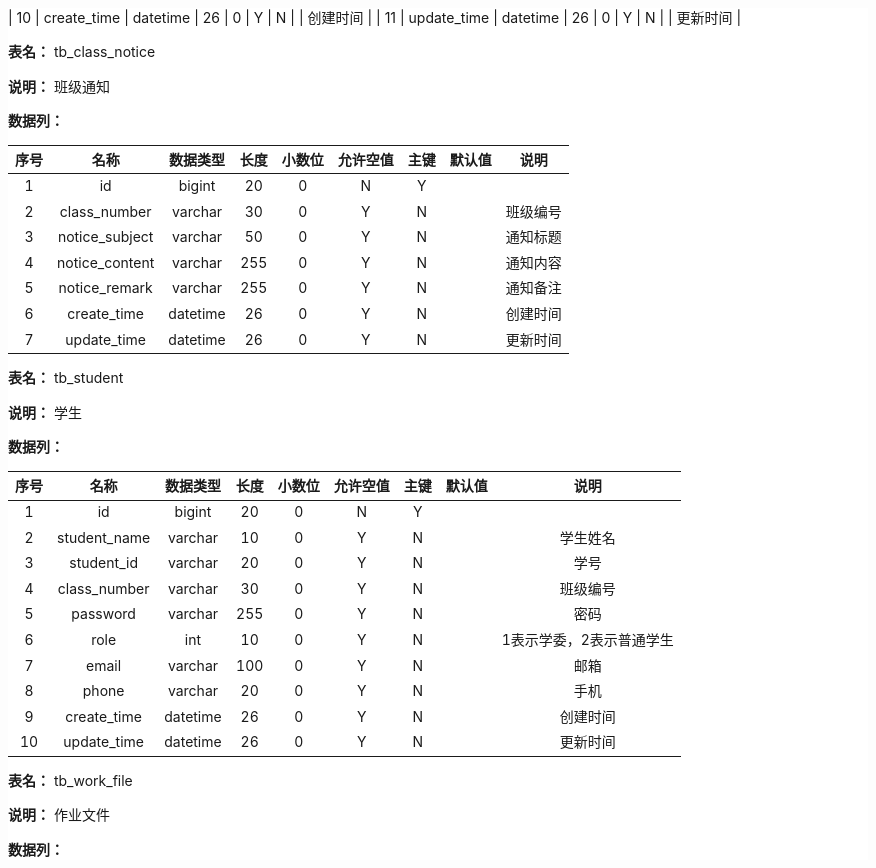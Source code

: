 |  10   | create_time |   datetime   | 26 |   0    |    Y     |  N   |       | 创建时间  |
|  11   | update_time |   datetime   | 26 |   0    |    Y     |  N   |       | 更新时间  |

**表名：** <a id="tb_class_notice">tb_class_notice</a>

**说明：** 班级通知

**数据列：**

| 序号 | 名称 | 数据类型 |  长度  | 小数位 | 允许空值 | 主键 | 默认值 | 说明 |
| :---: | :---: | :---: | :---: | :---: | :---: | :---: | :---: | :---: |
|  1   | id |   bigint   | 20 |   0    |    N     |  Y   |       |   |
|  2   | class_number |   varchar   | 30 |   0    |    Y     |  N   |       | 班级编号  |
|  3   | notice_subject |   varchar   | 50 |   0    |    Y     |  N   |       | 通知标题  |
|  4   | notice_content |   varchar   | 255 |   0    |    Y     |  N   |       | 通知内容  |
|  5   | notice_remark |   varchar   | 255 |   0    |    Y     |  N   |       | 通知备注  |
|  6   | create_time |   datetime   | 26 |   0    |    Y     |  N   |       | 创建时间  |
|  7   | update_time |   datetime   | 26 |   0    |    Y     |  N   |       | 更新时间  |

**表名：** <a id="tb_student">tb_student</a>

**说明：** 学生

**数据列：**

| 序号 | 名称 | 数据类型 |  长度  | 小数位 | 允许空值 | 主键 | 默认值 | 说明 |
| :---: | :---: | :---: | :---: | :---: | :---: | :---: | :---: | :---: |
|  1   | id |   bigint   | 20 |   0    |    N     |  Y   |       |   |
|  2   | student_name |   varchar   | 10 |   0    |    Y     |  N   |       | 学生姓名  |
|  3   | student_id |   varchar   | 20 |   0    |    Y     |  N   |       | 学号  |
|  4   | class_number |   varchar   | 30 |   0    |    Y     |  N   |       | 班级编号  |
|  5   | password |   varchar   | 255 |   0    |    Y     |  N   |       | 密码  |
|  6   | role |   int   | 10 |   0    |    Y     |  N   |       | 1表示学委，2表示普通学生  |
|  7   | email |   varchar   | 100 |   0    |    Y     |  N   |       | 邮箱  |
|  8   | phone |   varchar   | 20 |   0    |    Y     |  N   |       | 手机  |
|  9   | create_time |   datetime   | 26 |   0    |    Y     |  N   |       | 创建时间  |
|  10   | update_time |   datetime   | 26 |   0    |    Y     |  N   |       | 更新时间  |

**表名：** <a id="tb_work_file">tb_work_file</a>

**说明：** 作业文件

**数据列：**
